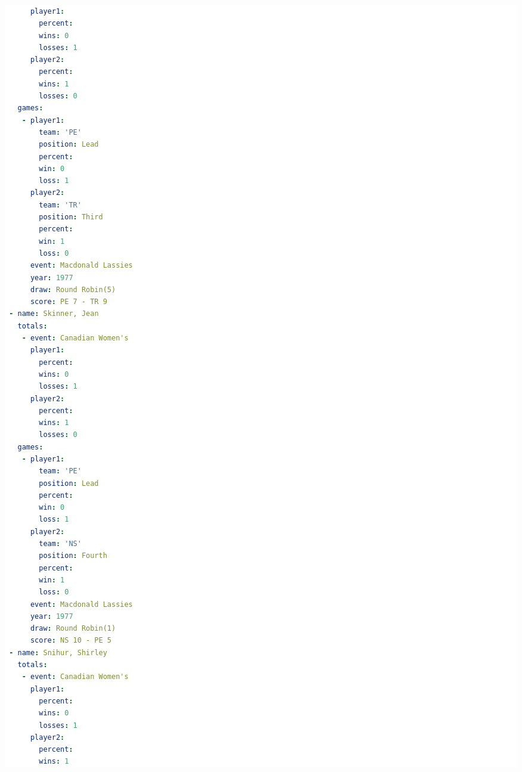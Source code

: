 ```yaml
      player1:
        percent:
        wins: 0
        losses: 1
      player2:
        percent:
        wins: 1
        losses: 0
   games:
    - player1:
        team: 'PE'
        position: Lead
        percent:
        win: 0
        loss: 1
      player2:
        team: 'TR'
        position: Third
        percent:
        win: 1
        loss: 0
      event: Macdonald Lassies
      year: 1977
      draw: Round Robin(5)
      score: PE 7 - TR 9
 - name: Skinner, Jean
   totals:
    - event: Canadian Women's
      player1:
        percent:
        wins: 0
        losses: 1
      player2:
        percent:
        wins: 1
        losses: 0
   games:
    - player1:
        team: 'PE'
        position: Lead
        percent:
        win: 0
        loss: 1
      player2:
        team: 'NS'
        position: Fourth
        percent:
        win: 1
        loss: 0
      event: Macdonald Lassies
      year: 1977
      draw: Round Robin(1)
      score: NS 10 - PE 5
 - name: Snihur, Shirley
   totals:
    - event: Canadian Women's
      player1:
        percent:
        wins: 0
        losses: 1
      player2:
        percent:
        wins: 1
```